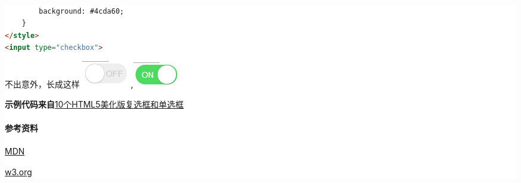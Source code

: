 ````html
        background: #4cda60;
    }
</style>
<input type="checkbox">
````

不出意外，长成这样 ![checkbox](../images/form-checkbox.png) ,![checkbox](../images/form-chekbox-checked.png)


**示例代码来自**[10个HTML5美化版复选框和单选框](http://www.html5tricks.com/10-pretty-checkbox-radiobox.html)

<a name='handle'></a>


#### 参考资料
[MDN](https://developer.mozilla.org/zh-CN/docs/Web/HTML/Element/form)

[w3.org](https://www.w3.org/TR/html5/forms.html)



